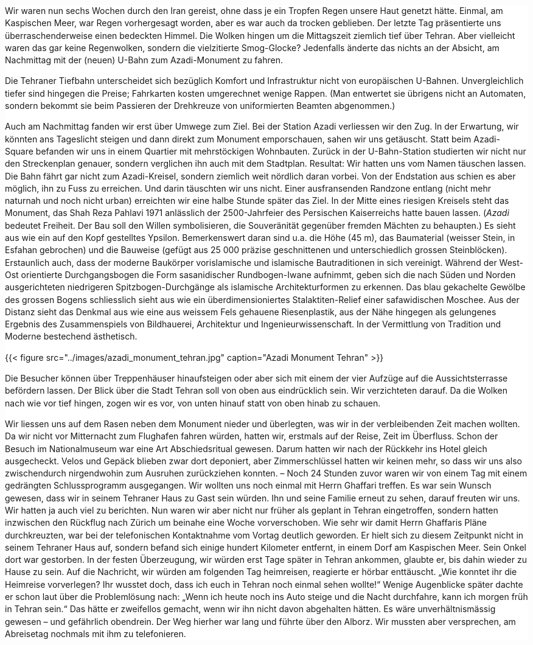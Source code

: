 Wir waren nun sechs Wochen durch den Iran gereist, ohne dass je ein Tropfen Regen unsere Haut genetzt hätte. Einmal, am Kaspischen Meer, war Regen vorhergesagt worden, aber es war auch da trocken geblieben. Der letzte Tag präsentierte uns überraschenderweise einen bedeckten Himmel. Die Wolken hingen um die Mittagszeit ziemlich tief über Tehran. Aber vielleicht waren das gar keine Regenwolken, sondern die vielzitierte Smog-Glocke? Jedenfalls änderte das nichts an der Absicht, am Nachmittag mit der (neuen) U-Bahn zum Azadi-Monument zu fahren. 

Die Tehraner Tiefbahn unterscheidet sich bezüglich Komfort und Infrastruktur nicht von europäischen U-Bahnen. Unvergleichlich tiefer sind hingegen die Preise; Fahrkarten kosten umgerechnet wenige Rappen. (Man entwertet sie übrigens nicht an Automaten, sondern bekommt sie beim Passieren der Drehkreuze von uniformierten Beamten abgenommen.) 

Auch am Nachmittag fanden wir erst über Umwege zum Ziel. Bei der Station Azadi verliessen wir den Zug. In der Erwartung, wir könnten ans Tageslicht steigen und dann direkt zum Monument emporschauen, sahen wir uns getäuscht. Statt beim Azadi-Square befanden wir uns in einem Quartier mit mehrstöckigen Wohnbauten. Zurück in der U-Bahn-Station studierten wir nicht nur den Streckenplan genauer, sondern verglichen ihn auch mit dem Stadtplan. Resultat: Wir hatten uns vom Namen täuschen lassen. Die Bahn fährt gar nicht zum Azadi-Kreisel, sondern ziemlich weit nördlich daran vorbei. Von der Endstation aus schien es aber möglich, ihn zu Fuss zu erreichen. Und darin täuschten wir uns nicht. Einer ausfransenden Randzone entlang (nicht mehr naturnah und noch nicht urban) erreichten wir eine halbe Stunde später das Ziel. In der Mitte eines riesigen Kreisels steht das Monument, das Shah Reza Pahlavi 1971 anlässlich der 2500-Jahrfeier des Persischen Kaiserreichs hatte bauen lassen. (*Azadi* bedeutet Freiheit. Der Bau soll den Willen symbolisieren, die Souveränität gegenüber fremden Mächten zu behaupten.) Es sieht aus wie ein auf den Kopf gestelltes Ypsilon. Bemerkenswert daran sind u.a. die Höhe (45 m), das Baumaterial (weisser Stein, in Esfahan gebrochen) und die Bauweise (gefügt aus 25 000 präzise geschnittenen und unterschiedlich grossen Steinblöcken). Erstaunlich auch, dass der moderne Baukörper vorislamische und islamische Bautraditionen in sich vereinigt. Während der West-Ost orientierte Durchgangsbogen die Form sasanidischer Rundbogen-Iwane aufnimmt, geben sich die nach Süden und Norden ausgerichteten niedrigeren Spitzbogen-Durchgänge als islamische Architekturformen zu erkennen. Das blau gekachelte Gewölbe des grossen Bogens schliesslich sieht aus wie ein überdimensioniertes Stalaktiten-Relief einer safawidischen Moschee. Aus der Distanz sieht das Denkmal aus wie eine aus weissem Fels gehauene Riesenplastik, aus der Nähe hingegen als gelungenes Ergebnis des Zusammenspiels von Bildhauerei, Architektur und Ingenieurwissenschaft. In der Vermittlung von Tradition und Moderne bestechend ästhetisch.

{{< figure src="../images/azadi_monument_tehran.jpg" caption="Azadi Monument Tehran" >}}

Die Besucher können über Treppenhäuser hinaufsteigen oder aber sich mit einem der vier Aufzüge auf die Aussichtsterrasse befördern lassen. Der Blick über die Stadt Tehran soll von oben aus eindrücklich sein. Wir verzichteten darauf. Da die Wolken nach wie vor tief hingen, zogen wir es vor, von unten hinauf statt von oben hinab zu schauen.

Wir liessen uns auf dem Rasen neben dem Monument nieder und überlegten, was wir in der verbleibenden Zeit machen wollten. Da wir nicht vor Mitternacht zum Flughafen fahren würden, hatten wir, erstmals auf der Reise, Zeit im Überfluss. Schon der Besuch im Nationalmuseum war eine Art Abschiedsritual gewesen. Darum hatten wir nach der Rückkehr ins Hotel gleich ausgecheckt. Velos und Gepäck blieben zwar dort deponiert, aber Zimmerschlüssel hatten wir keinen mehr, so dass wir uns also zwischendurch nirgendwohin zum Ausruhen zurückziehen konnten. – Noch 24 Stunden zuvor waren wir von einem Tag mit einem gedrängten Schlussprogramm ausgegangen. Wir wollten uns noch einmal mit Herrn Ghaffari treffen. Es war sein Wunsch gewesen, dass wir in seinem Tehraner Haus zu Gast sein würden. Ihn und seine Familie erneut zu sehen, darauf freuten wir uns. Wir hatten ja auch viel zu berichten. Nun waren wir aber nicht nur früher als geplant in Tehran eingetroffen, sondern hatten inzwischen den Rückflug nach Zürich um beinahe eine Woche vorverschoben. Wie sehr wir damit Herrn Ghaffaris Pläne durchkreuzten, war bei der telefonischen Kontaktnahme vom Vortag deutlich geworden. Er hielt sich zu diesem Zeitpunkt nicht in seinem Tehraner Haus auf, sondern befand sich einige hundert Kilometer entfernt, in einem Dorf am Kaspischen Meer. Sein Onkel dort war gestorben. In der festen Überzeugung, wir würden erst Tage später in Tehran ankommen, glaubte er, bis dahin wieder zu Hause zu sein. Auf die Nachricht, wir würden am folgenden Tag heimreisen, reagierte er hörbar enttäuscht. „Wie konntet ihr die Heimreise vorverlegen? Ihr wusstet doch, dass ich euch in Tehran noch einmal sehen wollte!“ Wenige Augenblicke später dachte er schon laut über die Problemlösung nach: „Wenn ich heute noch ins Auto steige und die Nacht durchfahre, kann ich morgen früh in Tehran sein.“ Das hätte er zweifellos gemacht, wenn wir ihn nicht davon abgehalten hätten. Es wäre unverhältnismässig gewesen – und gefährlich obendrein. Der Weg hierher war lang und führte über den Alborz. Wir mussten aber versprechen, am Abreisetag nochmals mit ihm zu telefonieren. 

